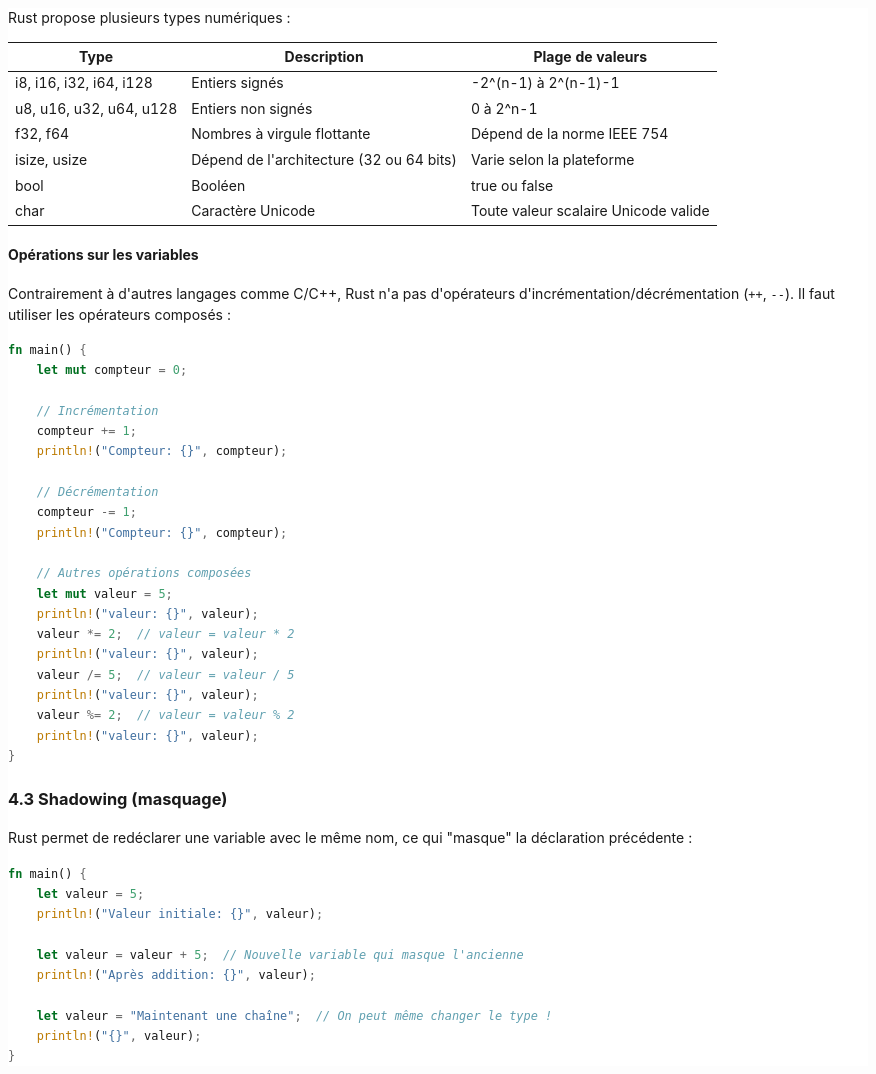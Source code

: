Rust propose plusieurs types numériques :

| Type | Description | Plage de valeurs |
| --- | --- | --- |
| i8, i16, i32, i64, i128 | Entiers signés | \-2^(n-1) à 2^(n-1)-1 |
| u8, u16, u32, u64, u128 | Entiers non signés | 0 à 2^n-1 |
| f32, f64 | Nombres à virgule flottante | Dépend de la norme IEEE 754 |
| isize, usize | Dépend de l'architecture (32 ou 64 bits) | Varie selon la plateforme |
| bool | Booléen | true ou false |
| char | Caractère Unicode | Toute valeur scalaire Unicode valide |

#### Opérations sur les variables

Contrairement à d'autres langages comme C/C++, Rust n'a pas d'opérateurs d'incrémentation/décrémentation (`++`, `--`). Il faut utiliser les opérateurs composés :

``` rust
fn main() {
    let mut compteur = 0;

    // Incrémentation
    compteur += 1;
    println!("Compteur: {}", compteur);

    // Décrémentation
    compteur -= 1;
    println!("Compteur: {}", compteur);

    // Autres opérations composées
    let mut valeur = 5;
    println!("valeur: {}", valeur);
    valeur *= 2;  // valeur = valeur * 2
    println!("valeur: {}", valeur);
    valeur /= 5;  // valeur = valeur / 5
    println!("valeur: {}", valeur);
    valeur %= 2;  // valeur = valeur % 2
    println!("valeur: {}", valeur);
}
```

### 4.3 Shadowing (masquage)

Rust permet de redéclarer une variable avec le même nom, ce qui "masque" la déclaration précédente :

``` rust
fn main() {
    let valeur = 5;
    println!("Valeur initiale: {}", valeur);

    let valeur = valeur + 5;  // Nouvelle variable qui masque l'ancienne
    println!("Après addition: {}", valeur);

    let valeur = "Maintenant une chaîne";  // On peut même changer le type !
    println!("{}", valeur);
}
```
